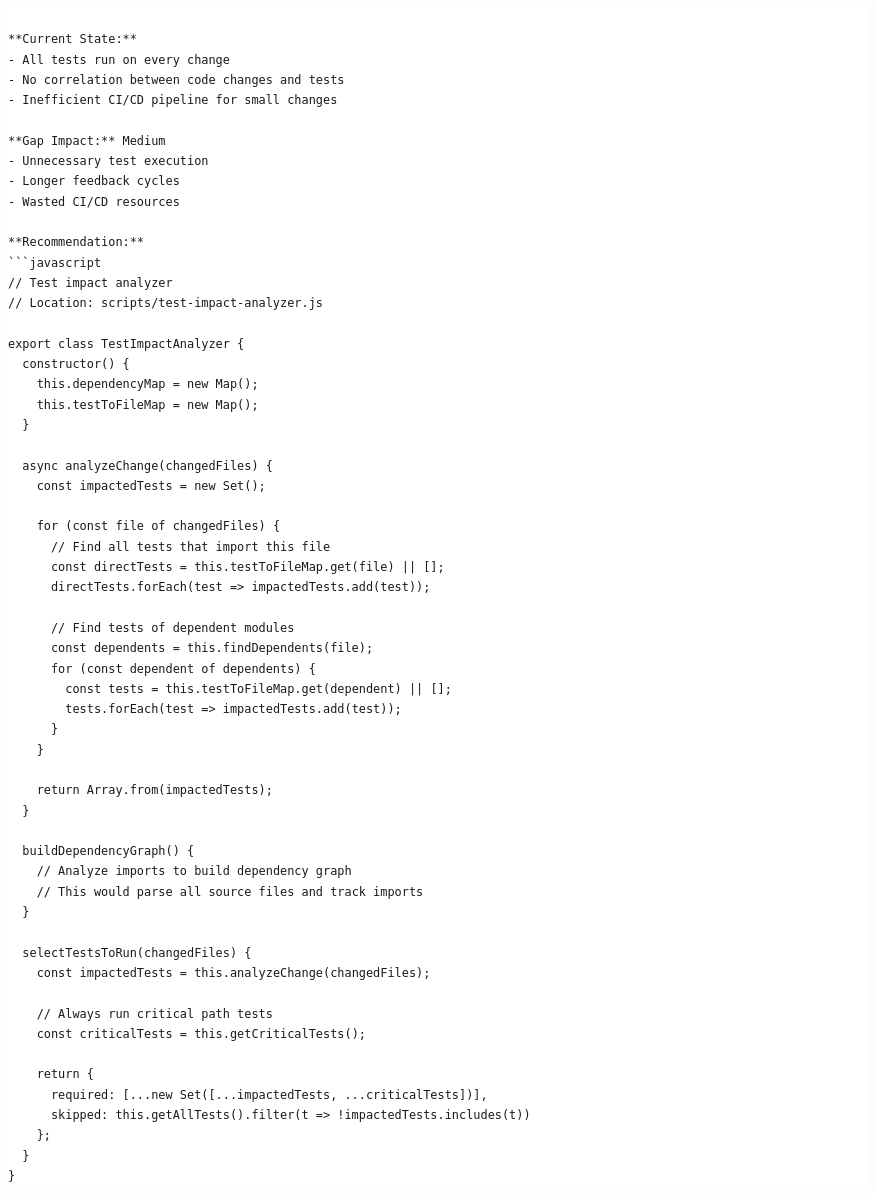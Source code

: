 ```

**Current State:**
- All tests run on every change
- No correlation between code changes and tests
- Inefficient CI/CD pipeline for small changes

**Gap Impact:** Medium
- Unnecessary test execution
- Longer feedback cycles
- Wasted CI/CD resources

**Recommendation:**
```javascript
// Test impact analyzer
// Location: scripts/test-impact-analyzer.js

export class TestImpactAnalyzer {
  constructor() {
    this.dependencyMap = new Map();
    this.testToFileMap = new Map();
  }

  async analyzeChange(changedFiles) {
    const impactedTests = new Set();
    
    for (const file of changedFiles) {
      // Find all tests that import this file
      const directTests = this.testToFileMap.get(file) || [];
      directTests.forEach(test => impactedTests.add(test));
      
      // Find tests of dependent modules
      const dependents = this.findDependents(file);
      for (const dependent of dependents) {
        const tests = this.testToFileMap.get(dependent) || [];
        tests.forEach(test => impactedTests.add(test));
      }
    }
    
    return Array.from(impactedTests);
  }

  buildDependencyGraph() {
    // Analyze imports to build dependency graph
    // This would parse all source files and track imports
  }

  selectTestsToRun(changedFiles) {
    const impactedTests = this.analyzeChange(changedFiles);
    
    // Always run critical path tests
    const criticalTests = this.getCriticalTests();
    
    return {
      required: [...new Set([...impactedTests, ...criticalTests])],
      skipped: this.getAllTests().filter(t => !impactedTests.includes(t))
    };
  }
}
```
